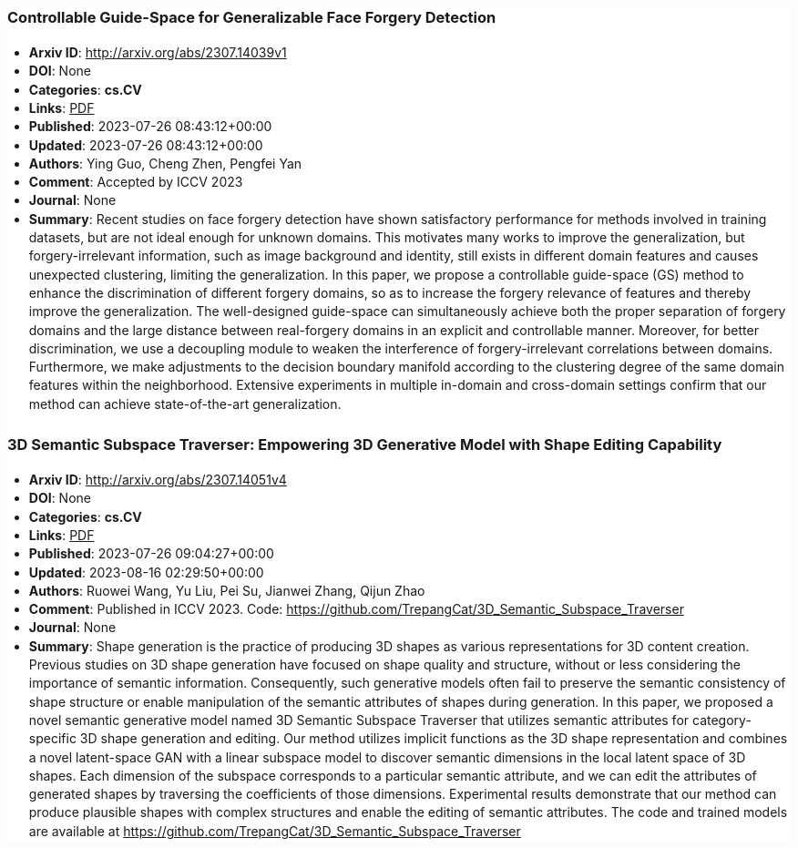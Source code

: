 

### Controllable Guide-Space for Generalizable Face Forgery Detection
- **Arxiv ID**: http://arxiv.org/abs/2307.14039v1
- **DOI**: None
- **Categories**: **cs.CV**
- **Links**: [PDF](http://arxiv.org/pdf/2307.14039v1)
- **Published**: 2023-07-26 08:43:12+00:00
- **Updated**: 2023-07-26 08:43:12+00:00
- **Authors**: Ying Guo, Cheng Zhen, Pengfei Yan
- **Comment**: Accepted by ICCV 2023
- **Journal**: None
- **Summary**: Recent studies on face forgery detection have shown satisfactory performance for methods involved in training datasets, but are not ideal enough for unknown domains. This motivates many works to improve the generalization, but forgery-irrelevant information, such as image background and identity, still exists in different domain features and causes unexpected clustering, limiting the generalization. In this paper, we propose a controllable guide-space (GS) method to enhance the discrimination of different forgery domains, so as to increase the forgery relevance of features and thereby improve the generalization. The well-designed guide-space can simultaneously achieve both the proper separation of forgery domains and the large distance between real-forgery domains in an explicit and controllable manner. Moreover, for better discrimination, we use a decoupling module to weaken the interference of forgery-irrelevant correlations between domains. Furthermore, we make adjustments to the decision boundary manifold according to the clustering degree of the same domain features within the neighborhood. Extensive experiments in multiple in-domain and cross-domain settings confirm that our method can achieve state-of-the-art generalization.



### 3D Semantic Subspace Traverser: Empowering 3D Generative Model with Shape Editing Capability
- **Arxiv ID**: http://arxiv.org/abs/2307.14051v4
- **DOI**: None
- **Categories**: **cs.CV**
- **Links**: [PDF](http://arxiv.org/pdf/2307.14051v4)
- **Published**: 2023-07-26 09:04:27+00:00
- **Updated**: 2023-08-16 02:29:50+00:00
- **Authors**: Ruowei Wang, Yu Liu, Pei Su, Jianwei Zhang, Qijun Zhao
- **Comment**: Published in ICCV 2023. Code:
  https://github.com/TrepangCat/3D_Semantic_Subspace_Traverser
- **Journal**: None
- **Summary**: Shape generation is the practice of producing 3D shapes as various representations for 3D content creation. Previous studies on 3D shape generation have focused on shape quality and structure, without or less considering the importance of semantic information. Consequently, such generative models often fail to preserve the semantic consistency of shape structure or enable manipulation of the semantic attributes of shapes during generation. In this paper, we proposed a novel semantic generative model named 3D Semantic Subspace Traverser that utilizes semantic attributes for category-specific 3D shape generation and editing. Our method utilizes implicit functions as the 3D shape representation and combines a novel latent-space GAN with a linear subspace model to discover semantic dimensions in the local latent space of 3D shapes. Each dimension of the subspace corresponds to a particular semantic attribute, and we can edit the attributes of generated shapes by traversing the coefficients of those dimensions. Experimental results demonstrate that our method can produce plausible shapes with complex structures and enable the editing of semantic attributes. The code and trained models are available at https://github.com/TrepangCat/3D_Semantic_Subspace_Traverser
